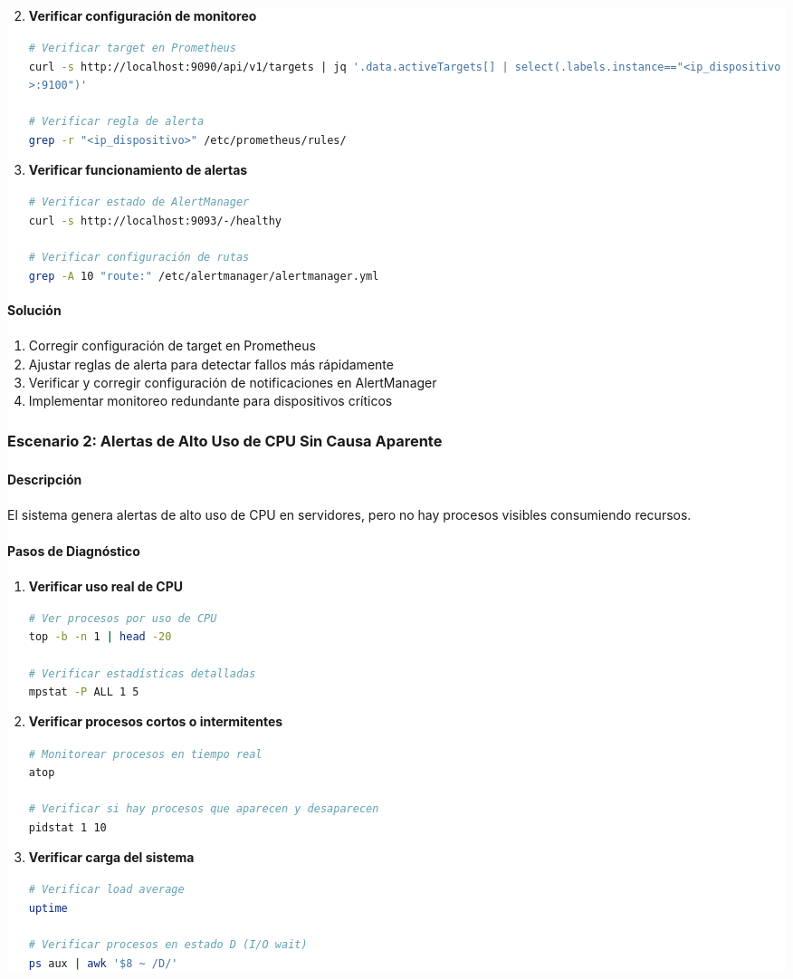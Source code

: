 2. **Verificar configuración de monitoreo**
   ```bash
   # Verificar target en Prometheus
   curl -s http://localhost:9090/api/v1/targets | jq '.data.activeTargets[] | select(.labels.instance=="<ip_dispositivo>:9100")'
   
   # Verificar regla de alerta
   grep -r "<ip_dispositivo>" /etc/prometheus/rules/
   ```

3. **Verificar funcionamiento de alertas**
   ```bash
   # Verificar estado de AlertManager
   curl -s http://localhost:9093/-/healthy
   
   # Verificar configuración de rutas
   grep -A 10 "route:" /etc/alertmanager/alertmanager.yml
   ```

#### Solución
1. Corregir configuración de target en Prometheus
2. Ajustar reglas de alerta para detectar fallos más rápidamente
3. Verificar y corregir configuración de notificaciones en AlertManager
4. Implementar monitoreo redundante para dispositivos críticos

### Escenario 2: Alertas de Alto Uso de CPU Sin Causa Aparente

#### Descripción
El sistema genera alertas de alto uso de CPU en servidores, pero no hay procesos visibles consumiendo recursos.

#### Pasos de Diagnóstico
1. **Verificar uso real de CPU**
   ```bash
   # Ver procesos por uso de CPU
   top -b -n 1 | head -20
   
   # Verificar estadísticas detalladas
   mpstat -P ALL 1 5
   ```

2. **Verificar procesos cortos o intermitentes**
   ```bash
   # Monitorear procesos en tiempo real
   atop
   
   # Verificar si hay procesos que aparecen y desaparecen
   pidstat 1 10
   ```

3. **Verificar carga del sistema**
   ```bash
   # Verificar load average
   uptime
   
   # Verificar procesos en estado D (I/O wait)
   ps aux | awk '$8 ~ /D/'
   ```
